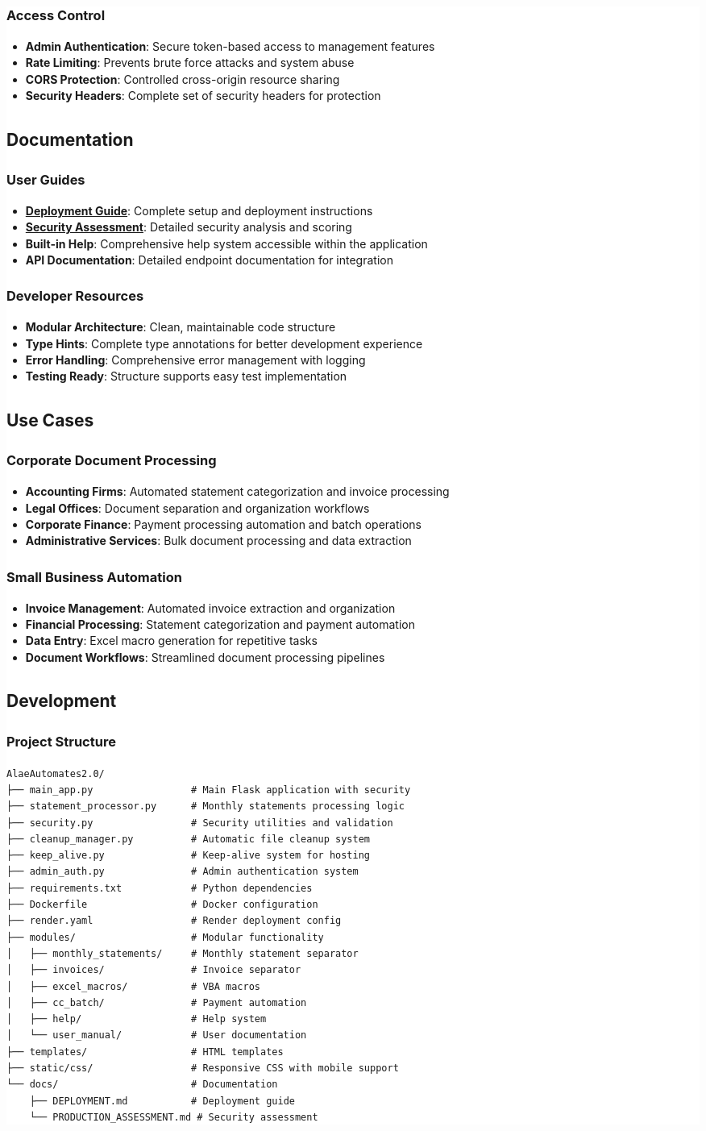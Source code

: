 ### **Access Control**
- **Admin Authentication**: Secure token-based access to management features
- **Rate Limiting**: Prevents brute force attacks and system abuse
- **CORS Protection**: Controlled cross-origin resource sharing
- **Security Headers**: Complete set of security headers for protection

## **Documentation**

### **User Guides**
- **[Deployment Guide](DEPLOYMENT.md)**: Complete setup and deployment instructions
- **[Security Assessment](PRODUCTION_ASSESSMENT.md)**: Detailed security analysis and scoring
- **Built-in Help**: Comprehensive help system accessible within the application
- **API Documentation**: Detailed endpoint documentation for integration

### **Developer Resources**
- **Modular Architecture**: Clean, maintainable code structure
- **Type Hints**: Complete type annotations for better development experience
- **Error Handling**: Comprehensive error management with logging
- **Testing Ready**: Structure supports easy test implementation

## **Use Cases**

### **Corporate Document Processing**
- **Accounting Firms**: Automated statement categorization and invoice processing
- **Legal Offices**: Document separation and organization workflows
- **Corporate Finance**: Payment processing automation and batch operations
- **Administrative Services**: Bulk document processing and data extraction

### **Small Business Automation**
- **Invoice Management**: Automated invoice extraction and organization
- **Financial Processing**: Statement categorization and payment automation
- **Data Entry**: Excel macro generation for repetitive tasks
- **Document Workflows**: Streamlined document processing pipelines

## **Development**

### **Project Structure**
```
AlaeAutomates2.0/
├── main_app.py                 # Main Flask application with security
├── statement_processor.py      # Monthly statements processing logic
├── security.py                 # Security utilities and validation
├── cleanup_manager.py          # Automatic file cleanup system
├── keep_alive.py               # Keep-alive system for hosting
├── admin_auth.py               # Admin authentication system
├── requirements.txt            # Python dependencies
├── Dockerfile                  # Docker configuration
├── render.yaml                 # Render deployment config
├── modules/                    # Modular functionality
│   ├── monthly_statements/     # Monthly statement separator
│   ├── invoices/               # Invoice separator  
│   ├── excel_macros/           # VBA macros
│   ├── cc_batch/               # Payment automation
│   ├── help/                   # Help system
│   └── user_manual/            # User documentation
├── templates/                  # HTML templates
├── static/css/                 # Responsive CSS with mobile support
└── docs/                       # Documentation
    ├── DEPLOYMENT.md           # Deployment guide
    └── PRODUCTION_ASSESSMENT.md # Security assessment
```
